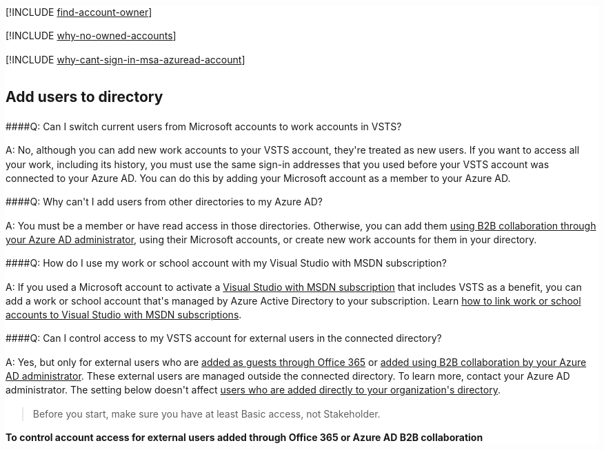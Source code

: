 [!INCLUDE [find-account-owner](../_shared/qa-find-account-owner.md)]

[!INCLUDE [why-no-owned-accounts](../_shared/qa-why-no-owned-accounts.md)]


[!INCLUDE [why-cant-sign-in-msa-azuread-account](../_shared/qa-why-cant-sign-in-msa-azuread-account.md)]


<a name="faq-users"></a>
## Add users to directory


####Q:  Can I switch current users from Microsoft accounts to work accounts in VSTS?

A:  No, although you can add new work accounts to your VSTS account, 
they're treated as new users. If you want to access all your work, 
including its history, you must use the same sign-in addresses that 
you used before your VSTS account was connected to your Azure AD.
You can do this by adding your Microsoft account as a member to your Azure AD.

####Q:  Why can't I add users from other directories to my Azure AD?

A:	You must be a member or have read access in those directories. 
Otherwise, you can add them 
[using B2B collaboration through your Azure AD administrator](https://azure.microsoft.com/en-us/documentation/articles/active-directory-b2b-collaboration-overview/), 
using their Microsoft accounts, 
or create new work accounts for them in your directory.

####Q:  How do I use my work or school account with my Visual Studio with MSDN subscription?

A:  If you used a Microsoft account to activate a 
[Visual Studio with MSDN subscription](https://www.visualstudio.com/vs/pricing/) 
that includes VSTS as a benefit, 
you can add a work or school account that's 
managed by Azure Active Directory to your subscription. 
Learn [how to link work or school accounts to Visual Studio with MSDN subscriptions](../billing/link-msdn-subscription-to-organizational-account-vs.md).

<a name="guest-access"></a>
####Q:  Can I control access to my VSTS account for external users in the connected directory?

A:	Yes, but only for external users who are 
[added as guests through Office 365](https://support.office.com/en-us/article/Share-sites-or-documents-with-people-outside-your-organization-80E49744-E30F-44DB-8D51-16661B1D4232) 
or [added using B2B collaboration by your Azure AD administrator](https://azure.microsoft.com/en-us/documentation/articles/active-directory-b2b-collaboration-overview/). 
These external users are managed outside the connected directory. 
To learn more, contact your Azure AD administrator. The setting below doesn't affect 
[users who are added directly to your organization's directory](https://azure.microsoft.com/en-us/documentation/articles/active-directory-create-users/). 

> Before you start, make sure you have at least Basic access, not Stakeholder.

**To control account access for external users added through Office 365 or Azure AD B2B collaboration**
